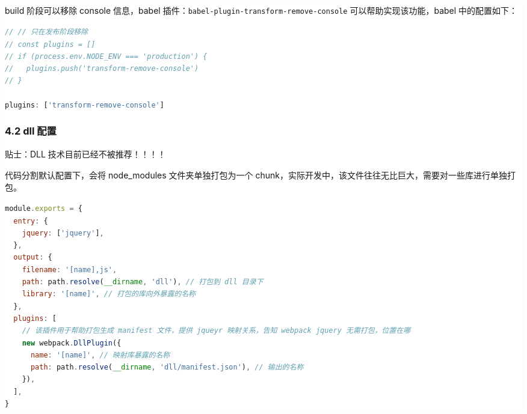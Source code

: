build 阶段可以移除 console 信息，babel 插件：`babel-plugin-transform-remove-console` 可以帮助实现该功能，babel 中的配置如下：

```js
// // 只在发布阶段移除
// const plugins = []
// if (process.env.NODE_ENV === 'production') {
//   plugins.push('transform-remove-console')
// }

plugins: ['transform-remove-console']
```

### 4.2 dll 配置

贴士：DLL 技术目前已经不被推荐！！！！

代码分割默认配置下，会将 node_modules 文件夹单独打包为一个 chunk，实际开发中，该文件往往无比巨大，需要对一些库进行单独打包。

```js
module.exports = {
  entry: {
    jquery: ['jquery'],
  },
  output: {
    filename: '[name],js',
    path: path.resolve(__dirname, 'dll'), // 打包到 dll 目录下
    library: '[name]', // 打包的库向外暴露的名称
  },
  plugins: [
    // 该插件用于帮助打包生成 manifest 文件，提供 jqueyr 映射关系，告知 webpack jquery 无需打包，位置在哪
    new webpack.DllPlugin({
      name: '[name]', // 映射库暴露的名称
      path: path.resolve(__dirname, 'dll/manifest.json'), // 输出的名称
    }),
  ],
}
```
